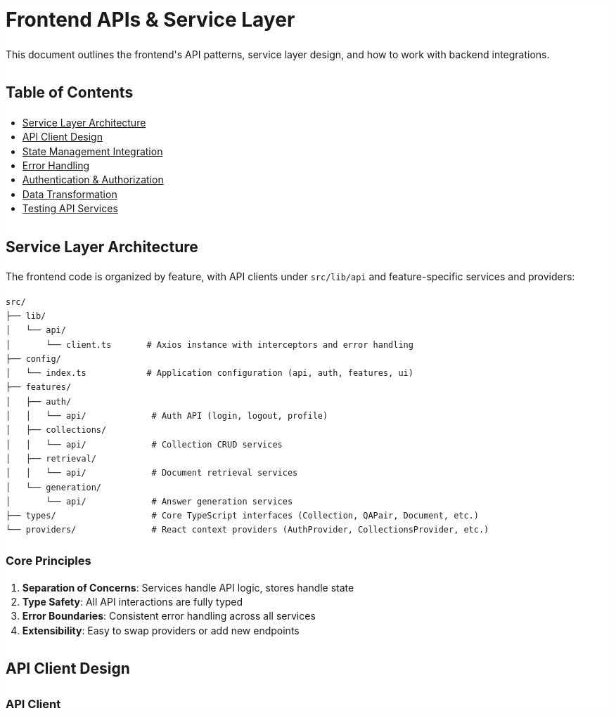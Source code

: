 # Frontend APIs & Service Layer

This document outlines the frontend's API patterns, service layer design, and how to work with backend integrations.

## Table of Contents

- [Service Layer Architecture](#service-layer-architecture)
- [API Client Design](#api-client-design)
- [State Management Integration](#state-management-integration)
- [Error Handling](#error-handling)
- [Authentication & Authorization](#authentication--authorization)
- [Data Transformation](#data-transformation)
- [Testing API Services](#testing-api-services)

## Service Layer Architecture

The frontend code is organized by feature, with API clients under `src/lib/api` and feature-specific services and providers:

```text
src/
├── lib/
│   └── api/
│       └── client.ts       # Axios instance with interceptors and error handling
├── config/
│   └── index.ts            # Application configuration (api, auth, features, ui)
├── features/
│   ├── auth/
│   │   └── api/             # Auth API (login, logout, profile)
│   ├── collections/
│   │   └── api/             # Collection CRUD services
│   ├── retrieval/
│   │   └── api/             # Document retrieval services
│   └── generation/
│       └── api/             # Answer generation services
├── types/                   # Core TypeScript interfaces (Collection, QAPair, Document, etc.)
└── providers/               # React context providers (AuthProvider, CollectionsProvider, etc.)
```

### Core Principles

1. **Separation of Concerns**: Services handle API logic, stores handle state
2. **Type Safety**: All API interactions are fully typed
3. **Error Boundaries**: Consistent error handling across all services
4. **Extensibility**: Easy to swap providers or add new endpoints

## API Client Design

### API Client
